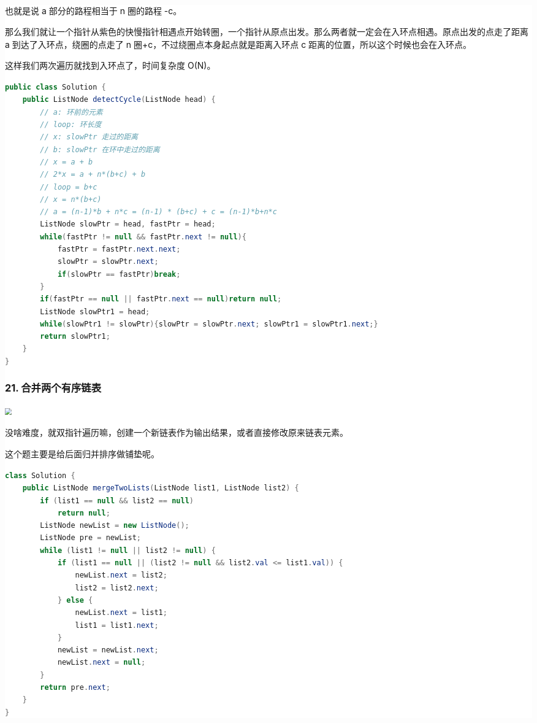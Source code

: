 也就是说 a 部分的路程相当于 n 圈的路程 -c。

那么我们就让一个指针从紫色的快慢指针相遇点开始转圈，一个指针从原点出发。那么两者就一定会在入环点相遇。原点出发的点走了距离 a 到达了入环点，绕圈的点走了 n 圈+c，不过绕圈点本身起点就是距离入环点 c 距离的位置，所以这个时候也会在入环点。

这样我们两次遍历就找到入环点了，时间复杂度 O(N)。

```java
public class Solution {
    public ListNode detectCycle(ListNode head) {
        // a: 环前的元素
        // loop: 环长度
        // x: slowPtr 走过的距离
        // b: slowPtr 在环中走过的距离
        // x = a + b
        // 2*x = a + n*(b+c) + b
        // loop = b+c
        // x = n*(b+c) 
        // a = (n-1)*b + n*c = (n-1) * (b+c) + c = (n-1)*b+n*c
        ListNode slowPtr = head, fastPtr = head;
        while(fastPtr != null && fastPtr.next != null){
            fastPtr = fastPtr.next.next;
            slowPtr = slowPtr.next;
            if(slowPtr == fastPtr)break;
        }
        if(fastPtr == null || fastPtr.next == null)return null;
        ListNode slowPtr1 = head;
        while(slowPtr1 != slowPtr){slowPtr = slowPtr.next; slowPtr1 = slowPtr1.next;}
        return slowPtr1;
    }
}
```

### 21. 合并两个有序链表

<img src="https://raw.githubusercontent.com/Jingqing3948/FigureBed/main/mdImages/202506172128919.png" alt=" " style="zoom:67%;" />

没啥难度，就双指针遍历嘛，创建一个新链表作为输出结果，或者直接修改原来链表元素。

这个题主要是给后面归并排序做铺垫呢。

```java
class Solution {
    public ListNode mergeTwoLists(ListNode list1, ListNode list2) {
        if (list1 == null && list2 == null)
            return null;
        ListNode newList = new ListNode();
        ListNode pre = newList;
        while (list1 != null || list2 != null) {
            if (list1 == null || (list2 != null && list2.val <= list1.val)) {
                newList.next = list2;
                list2 = list2.next;
            } else {
                newList.next = list1;
                list1 = list1.next;
            }
            newList = newList.next;
            newList.next = null;
        }
        return pre.next;
    }
}
```
